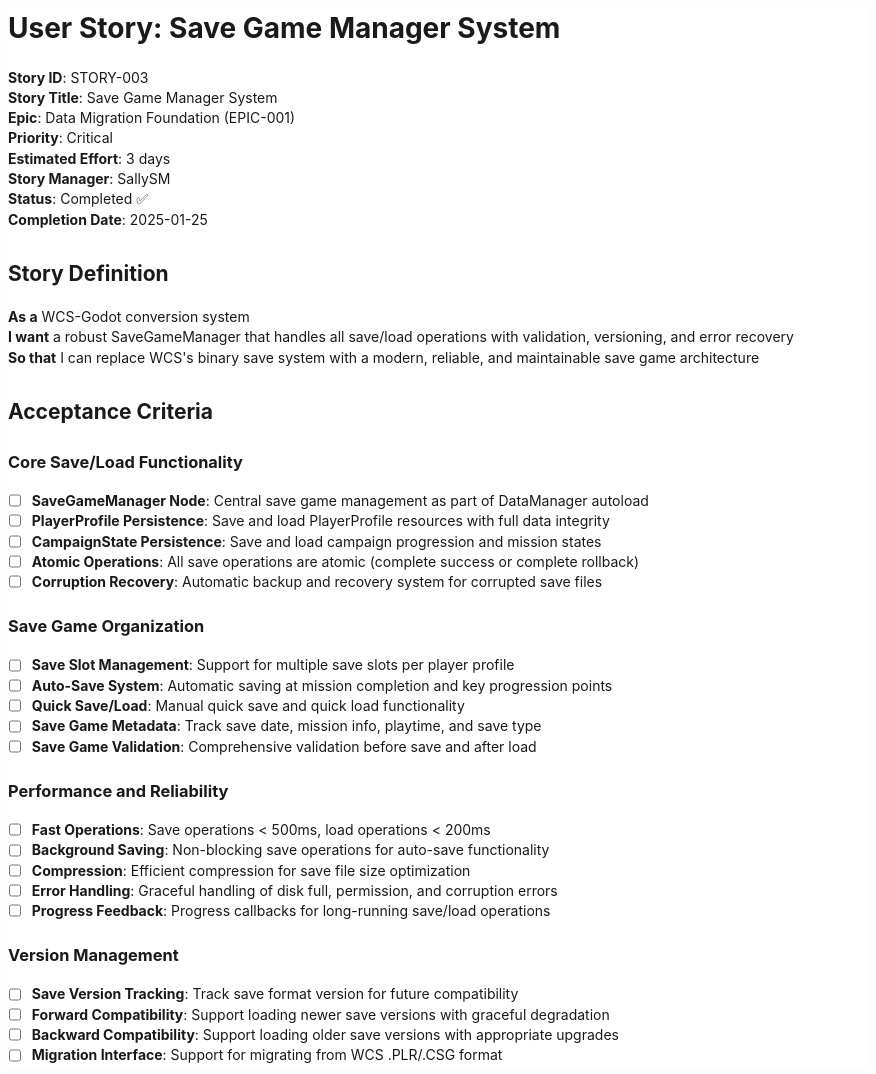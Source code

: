 # User Story: Save Game Manager System

**Story ID**: STORY-003  
**Story Title**: Save Game Manager System  
**Epic**: Data Migration Foundation (EPIC-001)  
**Priority**: Critical  
**Estimated Effort**: 3 days  
**Story Manager**: SallySM  
**Status**: Completed ✅  
**Completion Date**: 2025-01-25  

## Story Definition

**As a** WCS-Godot conversion system  
**I want** a robust SaveGameManager that handles all save/load operations with validation, versioning, and error recovery  
**So that** I can replace WCS's binary save system with a modern, reliable, and maintainable save game architecture

## Acceptance Criteria

### Core Save/Load Functionality
- [ ] **SaveGameManager Node**: Central save game management as part of DataManager autoload
- [ ] **PlayerProfile Persistence**: Save and load PlayerProfile resources with full data integrity
- [ ] **CampaignState Persistence**: Save and load campaign progression and mission states
- [ ] **Atomic Operations**: All save operations are atomic (complete success or complete rollback)
- [ ] **Corruption Recovery**: Automatic backup and recovery system for corrupted save files

### Save Game Organization
- [ ] **Save Slot Management**: Support for multiple save slots per player profile
- [ ] **Auto-Save System**: Automatic saving at mission completion and key progression points
- [ ] **Quick Save/Load**: Manual quick save and quick load functionality
- [ ] **Save Game Metadata**: Track save date, mission info, playtime, and save type
- [ ] **Save Game Validation**: Comprehensive validation before save and after load

### Performance and Reliability
- [ ] **Fast Operations**: Save operations < 500ms, load operations < 200ms
- [ ] **Background Saving**: Non-blocking save operations for auto-save functionality
- [ ] **Compression**: Efficient compression for save file size optimization
- [ ] **Error Handling**: Graceful handling of disk full, permission, and corruption errors
- [ ] **Progress Feedback**: Progress callbacks for long-running save/load operations

### Version Management
- [ ] **Save Version Tracking**: Track save format version for future compatibility
- [ ] **Forward Compatibility**: Support loading newer save versions with graceful degradation
- [ ] **Backward Compatibility**: Support loading older save versions with appropriate upgrades
- [ ] **Migration Interface**: Support for migrating from WCS .PLR/.CSG format

